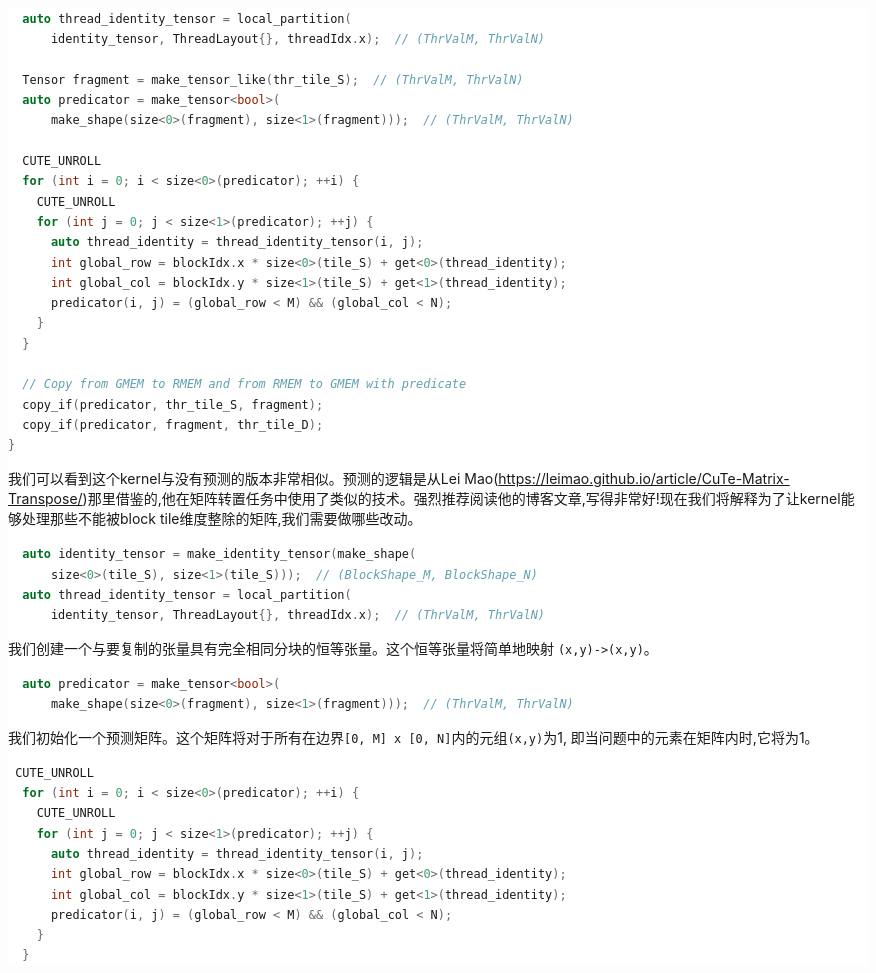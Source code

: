 ```c++
  auto thread_identity_tensor = local_partition(
      identity_tensor, ThreadLayout{}, threadIdx.x);  // (ThrValM, ThrValN)

  Tensor fragment = make_tensor_like(thr_tile_S);  // (ThrValM, ThrValN)
  auto predicator = make_tensor<bool>(
      make_shape(size<0>(fragment), size<1>(fragment)));  // (ThrValM, ThrValN)

  CUTE_UNROLL
  for (int i = 0; i < size<0>(predicator); ++i) {
    CUTE_UNROLL
    for (int j = 0; j < size<1>(predicator); ++j) {
      auto thread_identity = thread_identity_tensor(i, j);
      int global_row = blockIdx.x * size<0>(tile_S) + get<0>(thread_identity);
      int global_col = blockIdx.y * size<1>(tile_S) + get<1>(thread_identity);
      predicator(i, j) = (global_row < M) && (global_col < N);
    }
  }

  // Copy from GMEM to RMEM and from RMEM to GMEM with predicate
  copy_if(predicator, thr_tile_S, fragment);
  copy_if(predicator, fragment, thr_tile_D);
}
```

我们可以看到这个kernel与没有预测的版本非常相似。预测的逻辑是从Lei Mao(https://leimao.github.io/article/CuTe-Matrix-Transpose/)那里借鉴的,他在矩阵转置任务中使用了类似的技术。强烈推荐阅读他的博客文章,写得非常好!现在我们将解释为了让kernel能够处理那些不能被block tile维度整除的矩阵,我们需要做哪些改动。

```c++
  auto identity_tensor = make_identity_tensor(make_shape(
      size<0>(tile_S), size<1>(tile_S)));  // (BlockShape_M, BlockShape_N)
  auto thread_identity_tensor = local_partition(
      identity_tensor, ThreadLayout{}, threadIdx.x);  // (ThrValM, ThrValN)
```

我们创建一个与要复制的张量具有完全相同分块的恒等张量。这个恒等张量将简单地映射 `(x,y)->(x,y)`。


```c++
  auto predicator = make_tensor<bool>(
      make_shape(size<0>(fragment), size<1>(fragment)));  // (ThrValM, ThrValN)
```

我们初始化一个预测矩阵。这个矩阵将对于所有在边界`[0, M] x [0, N]`内的元组`(x,y)`为1, 即当问题中的元素在矩阵内时,它将为1。


```c++
 CUTE_UNROLL
  for (int i = 0; i < size<0>(predicator); ++i) {
    CUTE_UNROLL
    for (int j = 0; j < size<1>(predicator); ++j) {
      auto thread_identity = thread_identity_tensor(i, j);
      int global_row = blockIdx.x * size<0>(tile_S) + get<0>(thread_identity);
      int global_col = blockIdx.y * size<1>(tile_S) + get<1>(thread_identity);
      predicator(i, j) = (global_row < M) && (global_col < N);
    }
  }
```
